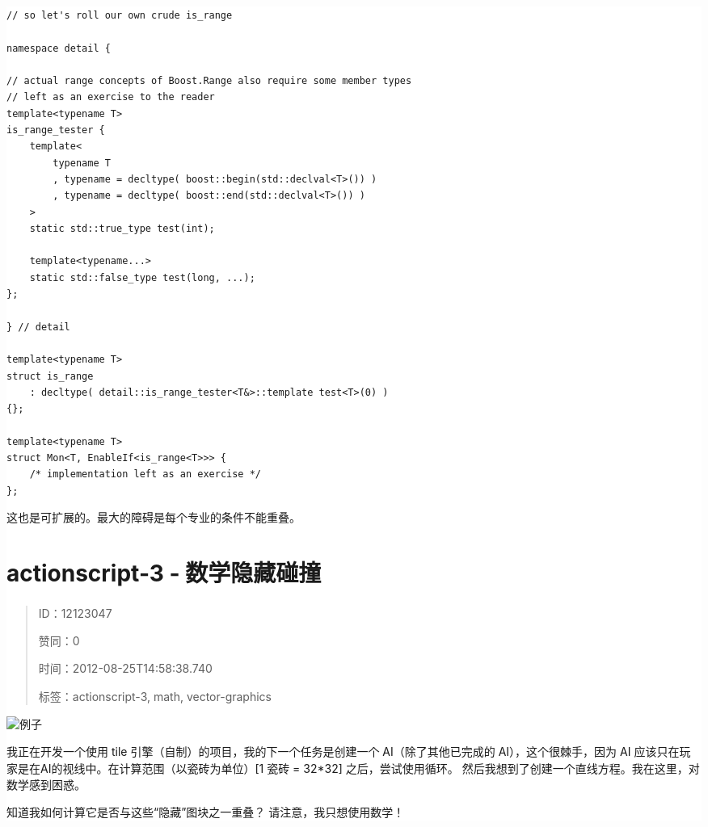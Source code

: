 ```
// so let's roll our own crude is_range

namespace detail {

// actual range concepts of Boost.Range also require some member types
// left as an exercise to the reader
template<typename T>
is_range_tester {
    template<
        typename T
        , typename = decltype( boost::begin(std::declval<T>()) )
        , typename = decltype( boost::end(std::declval<T>()) )
    >
    static std::true_type test(int);

    template<typename...>
    static std::false_type test(long, ...);
};

} // detail

template<typename T>
struct is_range
    : decltype( detail::is_range_tester<T&>::template test<T>(0) )
{};

template<typename T>
struct Mon<T, EnableIf<is_range<T>>> {
    /* implementation left as an exercise */
}; 
```

这也是可扩展的。最大的障碍是每个专业的条件不能重叠。

# actionscript-3 - 数学隐藏碰撞

> ID：12123047
> 
> 赞同：0
> 
> 时间：2012-08-25T14:58:38.740
> 
> 标签：actionscript-3, math, vector-graphics

![例子](../Images/2569146e0b83b3f9c6511109b2f0417b.png)

我正在开发一个使用 tile 引擎（自制）的项目，我的下一个任务是创建一个 AI（除了其他已完成的 AI），这个很棘手，因为 AI 应该只在玩家是在AI的视线中。在计算范围（以瓷砖为单位）[1 瓷砖 = 32*32] 之后，尝试使用循环。
然后我想到了创建一个直线方程。我在这里，对数学感到困惑。

知道我如何计算它是否与这些“隐藏”图块之一重叠？
请注意，我只想使用数学！
